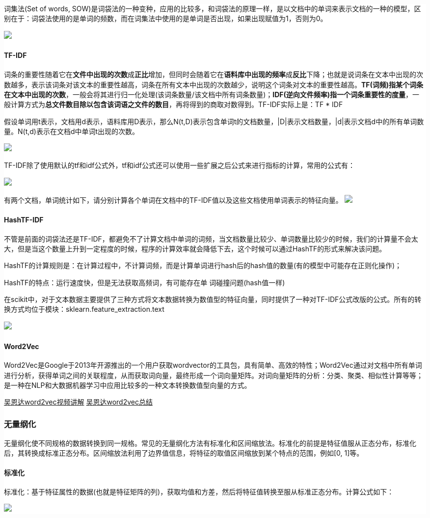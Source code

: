 
词集法(Set of words, SOW)是词袋法的一种变种，应用的比较多，和词袋法的原理一样，是以文档中的单词来表示文档的一种的模型，区别在于：词袋法使用的是单词的频数，而在词集法中使用的是单词是否出现，如果出现赋值为1，否则为0。

![](https://hexo-blog-wasim.oss-cn-shenzhen.aliyuncs.com/%E6%9C%BA%E5%99%A8%E5%AD%A6%E4%B9%A0%EF%BC%88%E4%B9%9D%EF%BC%89%EF%BC%9A%E7%89%B9%E5%BE%81%E5%B7%A5%E7%A8%8B/20180523142450.png)


#### TF-IDF
词条的重要性随着它在**文件中出现的次数**成**正比**增加，但同时会随着它在**语料库中出现的频率**成**反比**下降；也就是说词条在文本中出现的次数越多，表示该词条对该文本的重要性越高，词条在所有文本中出现的次数越少，说明这个词条对文本的重要性越高。**TF(词频)指某个词条在文本中出现的次数**，一般会将其进行归一化处理(该词条数量/该文档中所有词条数量)；**IDF(逆向文件频率)指一个词条重要性的度量**，一般计算方式为**总文件数目除以包含该词语之文件的数目**，再将得到的商取对数得到。TF-IDF实际上是：TF * IDF

假设单词用t表示，文档用d表示，语料库用D表示，那么N(t,D)表示包含单词t的文档数量，|D|表示文档数量，|d|表示文档d中的所有单词数量。N(t,d)表示在文档d中单词t出现的次数。

![](https://hexo-blog-wasim.oss-cn-shenzhen.aliyuncs.com/%E6%9C%BA%E5%99%A8%E5%AD%A6%E4%B9%A0%EF%BC%88%E4%B9%9D%EF%BC%89%EF%BC%9A%E7%89%B9%E5%BE%81%E5%B7%A5%E7%A8%8B/20180523142659.png)

TF-IDF除了使用默认的tf和idf公式外，tf和idf公式还可以使用一些扩展之后公式来进行指标的计算，常用的公式有：

![](https://hexo-blog-wasim.oss-cn-shenzhen.aliyuncs.com/%E6%9C%BA%E5%99%A8%E5%AD%A6%E4%B9%A0%EF%BC%88%E4%B9%9D%EF%BC%89%EF%BC%9A%E7%89%B9%E5%BE%81%E5%B7%A5%E7%A8%8B/20180523142756.png)

有两个文档，单词统计如下，请分别计算各个单词在文档中的TF-IDF值以及这些文档使用单词表示的特征向量。
![](https://hexo-blog-wasim.oss-cn-shenzhen.aliyuncs.com/%E6%9C%BA%E5%99%A8%E5%AD%A6%E4%B9%A0%EF%BC%88%E4%B9%9D%EF%BC%89%EF%BC%9A%E7%89%B9%E5%BE%81%E5%B7%A5%E7%A8%8B/20180523142842.png)


#### HashTF-IDF
不管是前面的词袋法还是TF-IDF，都避免不了计算文档中单词的词频，当文档数量比较少、单词数量比较少的时候，我们的计算量不会太大，但是当这个数量上升到一定程度的时候，程序的计算效率就会降低下去，这个时候可以通过HashTF的形式来解决该问题。

HashTF的计算规则是：在计算过程中，不计算词频，而是计算单词进行hash后的hash值的数量(有的模型中可能存在正则化操作)；

HashTF的特点：运行速度快，但是无法获取高频词，有可能存在单
词碰撞问题(hash值一样)


在scikit中，对于文本数据主要提供了三种方式将文本数据转换为数值型的特征向量，同时提供了一种对TF-IDF公式改版的公式。所有的转换方式均位于模块：sklearn.feature_extraction.text

![](https://hexo-blog-wasim.oss-cn-shenzhen.aliyuncs.com/%E6%9C%BA%E5%99%A8%E5%AD%A6%E4%B9%A0%EF%BC%88%E4%B9%9D%EF%BC%89%EF%BC%9A%E7%89%B9%E5%BE%81%E5%B7%A5%E7%A8%8B/20180523143128.png)


#### Word2Vec
Word2Vec是Google于2013年开源推出的一个用户获取wordvector的工具包，具有简单、高效的特性；Word2Vec通过对文档中所有单词进行分析，获得单词之间的关联程度，从而获取词向量，最终形成一个词向量矩阵。对词向量矩阵的分析：分类、聚类、相似性计算等等；是一种在NLP和大数据机器学习中应用比较多的一种文本转换数值型向量的方式。

[吴恩达word2vec视频讲解](http://www.ai-start.com/dl2017/html/lesson5-week2.html#header-n169)
[吴恩达word2vec总结](http://kyonhuang.top/Andrew-Ng-Deep-Learning-notes/#/Sequence_Models/自然语言处理与词嵌入?id=word2vec)

### 无量纲化
无量纲化使不同规格的数据转换到同一规格。常见的无量纲化方法有标准化和区间缩放法。标准化的前提是特征值服从正态分布，标准化后，其转换成标准正态分布。区间缩放法利用了边界值信息，将特征的取值区间缩放到某个特点的范围，例如[0, 1]等。

#### 标准化
标准化：基于特征属性的数据(也就是特征矩阵的列)，获取均值和方差，然后将特征值转换至服从标准正态分布。计算公式如下：

![](https://hexo-blog-wasim.oss-cn-shenzhen.aliyuncs.com/%E6%9C%BA%E5%99%A8%E5%AD%A6%E4%B9%A0%EF%BC%88%E4%B9%9D%EF%BC%89%EF%BC%9A%E7%89%B9%E5%BE%81%E5%B7%A5%E7%A8%8B/20180523143549.png)
